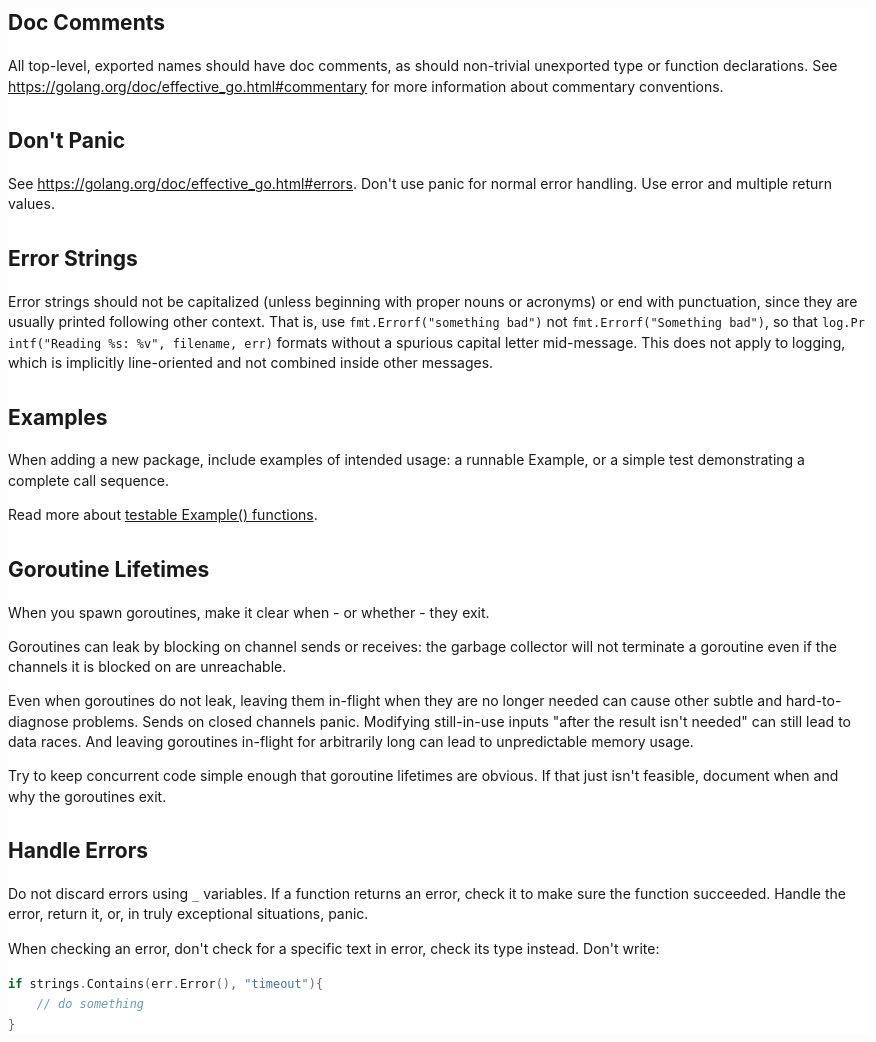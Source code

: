 ## Doc Comments

All top-level, exported names should have doc comments, as should non-trivial unexported type or function declarations. See <https://golang.org/doc/effective_go.html#commentary> for more information about commentary conventions.

## Don't Panic

See <https://golang.org/doc/effective_go.html#errors>. Don't use panic for normal error handling. Use error and multiple return values.

## Error Strings

Error strings should not be capitalized (unless beginning with proper nouns or acronyms) or end with punctuation, since they are usually printed following other context. That is, use `fmt.Errorf("something bad")` not `fmt.Errorf("Something bad")`, so that `log.Printf("Reading %s: %v", filename, err)` formats without a spurious capital letter mid-message. This does not apply to logging, which is implicitly line-oriented and not combined inside other messages.

## Examples

When adding a new package, include examples of intended usage: a runnable Example, or a simple test demonstrating a complete call sequence.

Read more about [testable Example() functions](https://blog.golang.org/examples).

## Goroutine Lifetimes

When you spawn goroutines, make it clear when - or whether - they exit.

Goroutines can leak by blocking on channel sends or receives: the garbage collector will not terminate a goroutine even if the channels it is blocked on are unreachable.

Even when goroutines do not leak, leaving them in-flight when they are no longer needed can cause other subtle and hard-to-diagnose problems. Sends on closed channels panic. Modifying still-in-use inputs "after the result isn't needed" can still lead to data races. And leaving goroutines in-flight for arbitrarily long can lead to unpredictable memory usage.

Try to keep concurrent code simple enough that goroutine lifetimes are obvious. If that just isn't feasible, document when and why the goroutines exit.

## Handle Errors

Do not discard errors using `_` variables. If a function returns an error, check it to make sure the function succeeded. Handle the error, return it, or, in truly exceptional situations, panic.

When checking an error, don't check for a specific text in error, check its type instead. Don't write:
```go
if strings.Contains(err.Error(), "timeout"){
    // do something
}
```
